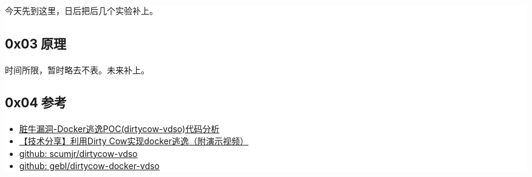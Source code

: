 今天先到这里，日后把后几个实验补上。

## 0x03 原理

时间所限，暂时略去不表。未来补上。

## 0x04 参考

- [脏牛漏洞-Docker逃逸POC(dirtycow-vdso)代码分析](http://blog.csdn.net/enjoy5512/article/details/53196047)
- [【技术分享】利用Dirty Cow实现docker逃逸（附演示视频）](http://bobao.360.cn/learning/detail/3168.html)
- [github: scumjr/dirtycow-vdso](https://github.com/scumjr/dirtycow-vdso)
- [github: gebl/dirtycow-docker-vdso](https://github.com/gebl/dirtycow-docker-vdso)
